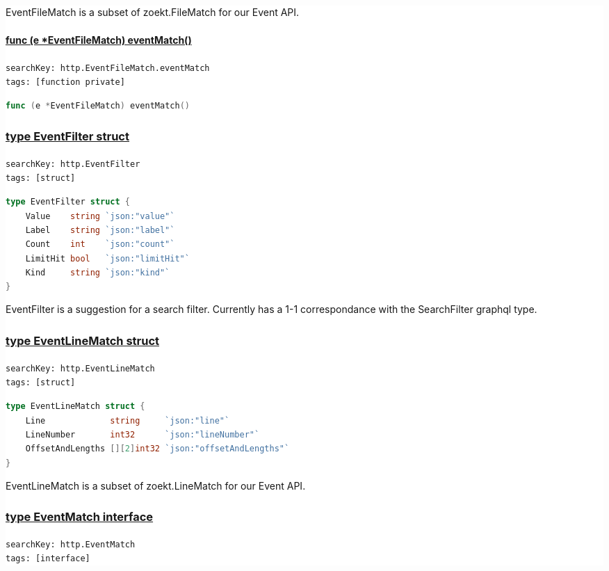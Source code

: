 EventFileMatch is a subset of zoekt.FileMatch for our Event API. 

#### <a id="EventFileMatch.eventMatch" href="#EventFileMatch.eventMatch">func (e *EventFileMatch) eventMatch()</a>

```
searchKey: http.EventFileMatch.eventMatch
tags: [function private]
```

```Go
func (e *EventFileMatch) eventMatch()
```

### <a id="EventFilter" href="#EventFilter">type EventFilter struct</a>

```
searchKey: http.EventFilter
tags: [struct]
```

```Go
type EventFilter struct {
	Value    string `json:"value"`
	Label    string `json:"label"`
	Count    int    `json:"count"`
	LimitHit bool   `json:"limitHit"`
	Kind     string `json:"kind"`
}
```

EventFilter is a suggestion for a search filter. Currently has a 1-1 correspondance with the SearchFilter graphql type. 

### <a id="EventLineMatch" href="#EventLineMatch">type EventLineMatch struct</a>

```
searchKey: http.EventLineMatch
tags: [struct]
```

```Go
type EventLineMatch struct {
	Line             string     `json:"line"`
	LineNumber       int32      `json:"lineNumber"`
	OffsetAndLengths [][2]int32 `json:"offsetAndLengths"`
}
```

EventLineMatch is a subset of zoekt.LineMatch for our Event API. 

### <a id="EventMatch" href="#EventMatch">type EventMatch interface</a>

```
searchKey: http.EventMatch
tags: [interface]
```
